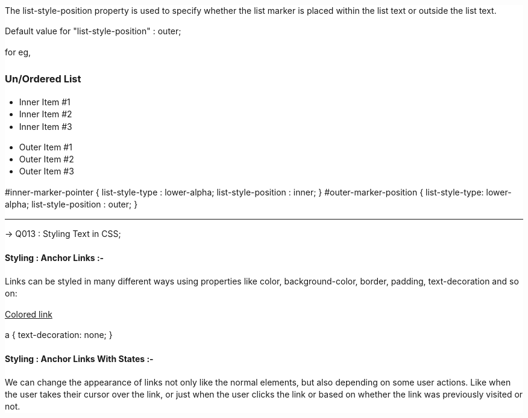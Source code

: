 The list-style-position property is used to specify whether the list marker is
placed within the list text or outside the list text.

Default value for "list-style-position" : outer;

for eg,

<body>
	<h3>Un/Ordered List</h3>
	<ul id="inner-marker-pointer">
		<li>Inner Item #1</li>
		<li>Inner Item #2</li>
		<li>Inner Item #3</li>
	</ul>
	<ul id="outer-marker-pointer">
		<li>Outer Item #1</li>
		<li>Outer Item #2</li>
		<li>Outer Item #3</li>
	</ul>
</body>


#inner-marker-pointer {
	list-style-type : lower-alpha;
	list-style-position : inner;
}
#outer-marker-position {
	list-style-type: lower-alpha;
	list-style-position : outer;
}


-------------------------------------------------------------------------------------
-> Q013 : Styling Text in CSS;

#### Styling : Anchor Links :-

Links can be styled in many different ways using properties like color,
background-color, border, padding, text-decoration and so on:

<body>
	<a href="#" id="first">
	  Colored link
	</a>
</body>


a {
	text-decoration: none;
}

#### Styling : Anchor Links With States :-

We can change the appearance of links not only like the normal elements, but
also depending on some user actions. Like when the user takes their cursor
over the link, or just when the user clicks the link or based on whether the
link was previously visited or not.
